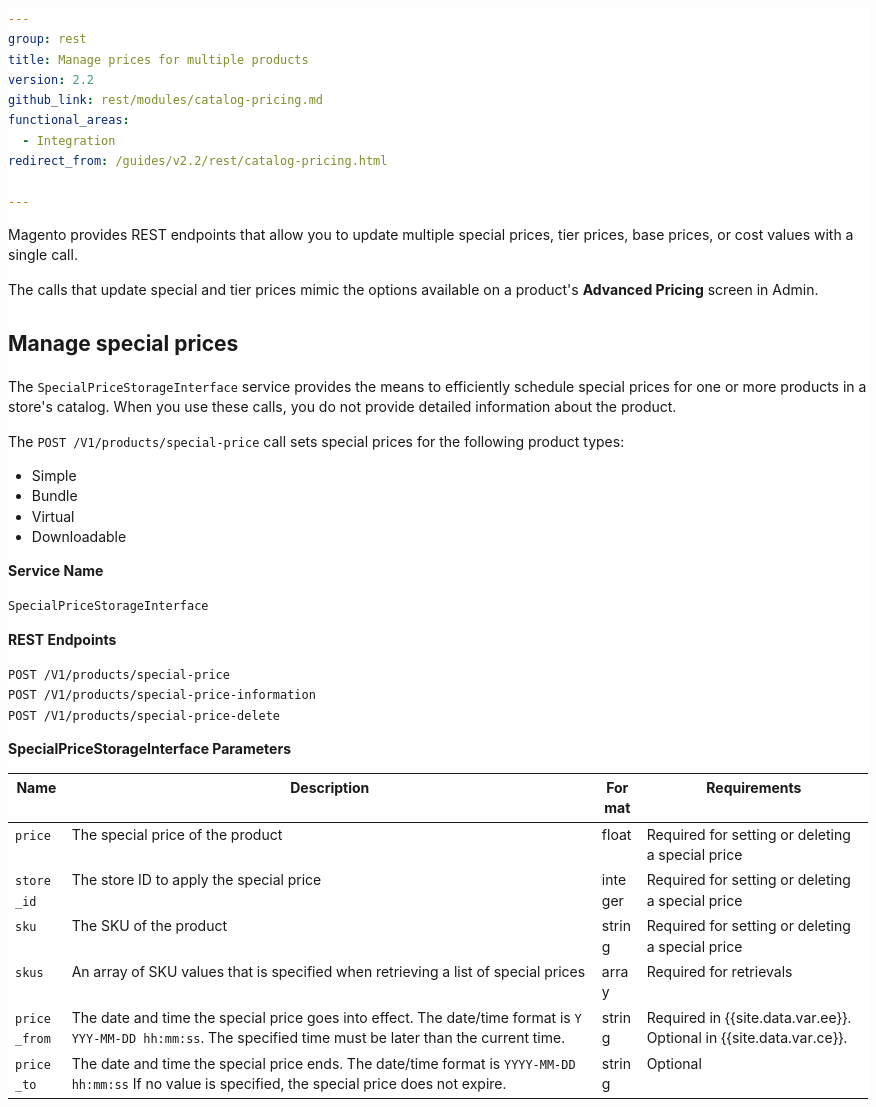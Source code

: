 ```yaml
---
group: rest
title: Manage prices for multiple products
version: 2.2
github_link: rest/modules/catalog-pricing.md
functional_areas:
  - Integration
redirect_from: /guides/v2.2/rest/catalog-pricing.html

---
```


Magento provides REST endpoints that allow you to update multiple special prices, tier prices, base prices, or cost values with a single call.

The calls that update special and tier prices mimic the options available on a product's **Advanced Pricing** screen in Admin.

## Manage special prices

The  `SpecialPriceStorageInterface` service provides the means to efficiently schedule special prices for one or more products in a store's catalog. When you use these calls, you do not provide detailed information about the product.

The `POST /V1/products/special-price` call sets special prices for the following product types:

* Simple
* Bundle
* Virtual
* Downloadable

**Service Name**

`SpecialPriceStorageInterface`

**REST Endpoints**

```
POST /V1/products/special-price
POST /V1/products/special-price-information
POST /V1/products/special-price-delete
```

**SpecialPriceStorageInterface Parameters**

Name | Description | Format | Requirements
--- | --- | --- | ---
`price` | The special price of the product | float | Required for setting or deleting a special price
`store_id` | The store ID  to apply the special price | integer | Required for setting or deleting a special price
`sku` | The SKU of the product | string | Required for setting or deleting a special price
`skus` | An array of SKU values that is specified when retrieving a list of special prices | array | Required for retrievals
`price_from` | The date and time the special price goes into effect. The date/time format is `YYYY-MM-DD hh:mm:ss`. The specified time must be later than the current time.  | string | Required in {{site.data.var.ee}}. Optional in {{site.data.var.ce}}.
`price_to` | The date and time the special price ends. The date/time format is `YYYY-MM-DD hh:mm:ss` If no value is specified, the special price does not expire. | string | Optional
